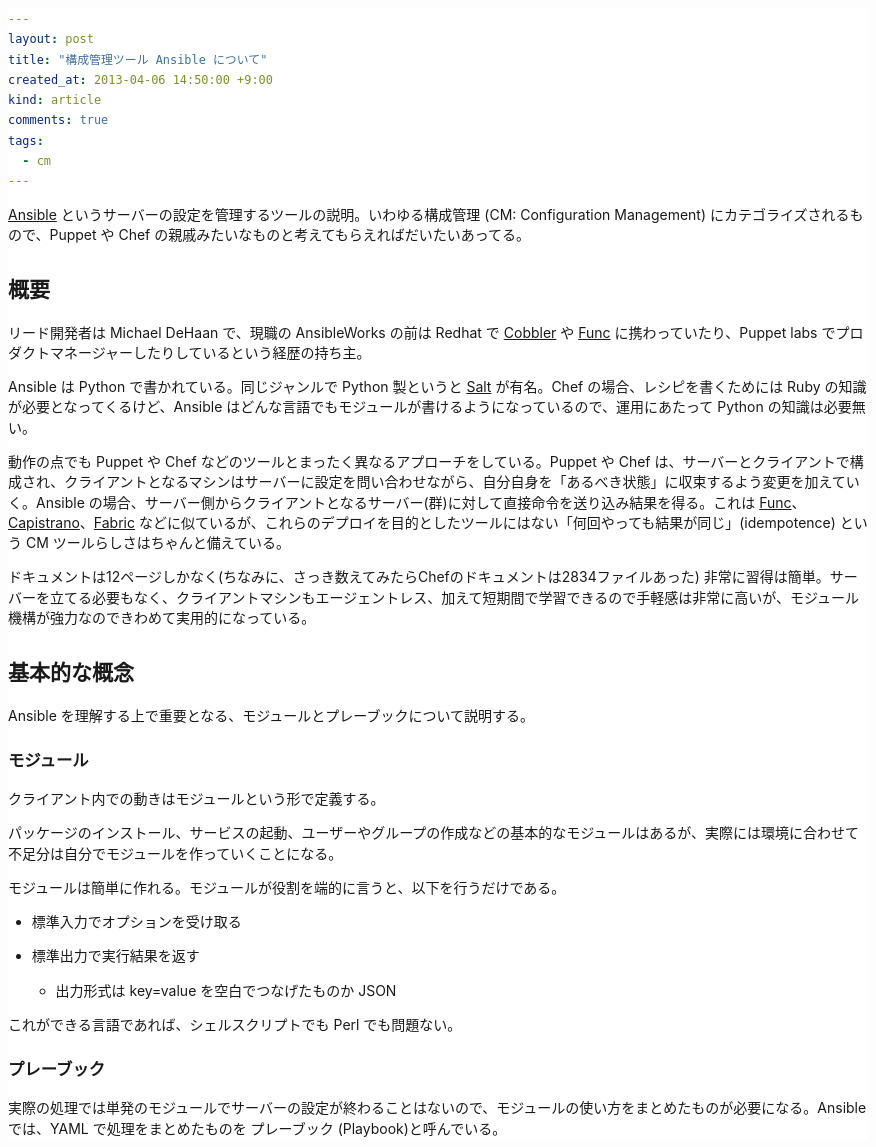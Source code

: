 ```yaml
---
layout: post
title: "構成管理ツール Ansible について"
created_at: 2013-04-06 14:50:00 +9:00
kind: article
comments: true
tags:
  - cm
---
```


[Ansible] というサーバーの設定を管理するツールの説明。いわゆる構成管理 (CM: Configuration Management) にカテゴライズされるもので、Puppet や Chef の親戚みたいなものと考えてもらえればだいたいあってる。



## 概要

リード開発者は Michael DeHaan で、現職の AnsibleWorks の前は Redhat で [Cobbler] や [Func] に携わっていたり、Puppet labs でプロダクトマネージャーしたりしているという経歴の持ち主。

Ansible は Python で書かれている。同じジャンルで Python 製というと [Salt] が有名。Chef の場合、レシピを書くためには Ruby の知識が必要となってくるけど、Ansible はどんな言語でもモジュールが書けるようになっているので、運用にあたって Python の知識は必要無い。

動作の点でも Puppet や Chef などのツールとまったく異なるアプローチをしている。Puppet や Chef は、サーバーとクライアントで構成され、クライアントとなるマシンはサーバーに設定を問い合わせながら、自分自身を「あるべき状態」に収束するよう変更を加えていく。Ansible の場合、サーバー側からクライアントとなるサーバー(群)に対して直接命令を送り込み結果を得る。これは [Func]、[Capistrano]、[Fabric] などに似ているが、これらのデプロイを目的としたツールにはない「何回やっても結果が同じ」(idempotence) という CM ツールらしさはちゃんと備えている。

ドキュメントは12ページしかなく(ちなみに、さっき数えてみたらChefのドキュメントは2834ファイルあった) 非常に習得は簡単。サーバーを立てる必要もなく、クライアントマシンもエージェントレス、加えて短期間で学習できるので手軽感は非常に高いが、モジュール機構が強力なのできわめて実用的になっている。



## 基本的な概念

Ansible を理解する上で重要となる、モジュールとプレーブックについて説明する。

### モジュール

クライアント内での動きはモジュールという形で定義する。

パッケージのインストール、サービスの起動、ユーザーやグループの作成などの基本的なモジュールはあるが、実際には環境に合わせて不足分は自分でモジュールを作っていくことになる。

モジュールは簡単に作れる。モジュールが役割を端的に言うと、以下を行うだけである。

- 標準入力でオプションを受け取る
- 標準出力で実行結果を返す

  - 出力形式は key=value を空白でつなげたものか JSON

これができる言語であれば、シェルスクリプトでも Perl でも問題ない。

### プレーブック

実際の処理では単発のモジュールでサーバーの設定が終わることはないので、モジュールの使い方をまとめたものが必要になる。Ansible では、YAML で処理をまとめたものを プレーブック (Playbook)と呼んでいる。


[Ansible]: http://ansible.cc/
[Github]: https://github.com/ansible
[Salt]: http://saltstack.com/
[Cobbler]: http://cobbler.github.io/
[Func]: https://fedorahosted.org/func/
[Fabric]: http://fabfile.org/
[Capistrano]: http://capistranorb.com/
[vagrant ansible support]: https://twitter.com/mitchellh/status/319914935910027264
[cooltext]: http://cooltext.com/